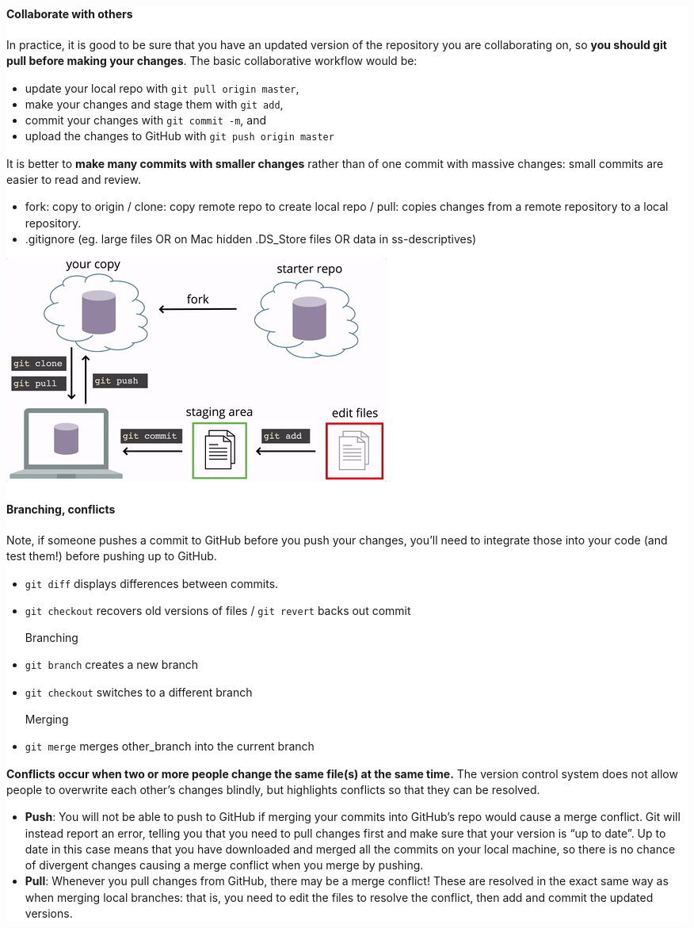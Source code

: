 #### Collaborate with others

In practice, it is good to be sure that you have an updated version of the repository you are collaborating on, so **you should git pull before making your changes**. The basic collaborative workflow would be:

* update your local repo with `git pull origin master`,
* make your changes and stage them with `git add`,
* commit your changes with `git commit -m`, and
* upload the changes to GitHub with `git push origin master`

It is better to **make many commits with smaller changes** rather than of one commit with massive changes: small commits are easier to read and review.

* fork: copy to origin / clone: copy remote repo to create local repo / pull: copies changes from a remote repository to a local repository.  
* .gitignore \(eg. large files OR on Mac hidden .DS\_Store files OR data in ss-descriptives\)

![](../.gitbook/assets/git_collaborate.png)

#### Branching, conflicts

Note, if someone pushes a commit to GitHub before you push your changes, you’ll need to integrate those into your code \(and test them!\) before pushing up to GitHub.

* `git diff` displays differences between commits.
* `git checkout` recovers old versions of files / `git revert` backs out commit

  Branching

* `git branch` creates a new branch
* `git checkout` switches to a different branch

  Merging

* `git merge` merges other\_branch into the current branch

**Conflicts occur when two or more people change the same file\(s\) at the same time.** The version control system does not allow people to overwrite each other’s changes blindly, but highlights conflicts so that they can be resolved.

* **Push**: You will not be able to push to GitHub if merging your commits into GitHub’s repo would cause a merge conflict. Git will instead report an error, telling you that you need to pull changes first and make sure that your version is “up to date”. Up to date in this case means that you have downloaded and merged all the commits on your local machine, so there is no chance of divergent changes causing a merge conflict when you merge by pushing.
* **Pull**: Whenever you pull changes from GitHub, there may be a merge conflict! These are resolved in the exact same way as when merging local branches: that is, you need to edit the files to resolve the conflict, then add and commit the updated versions.
